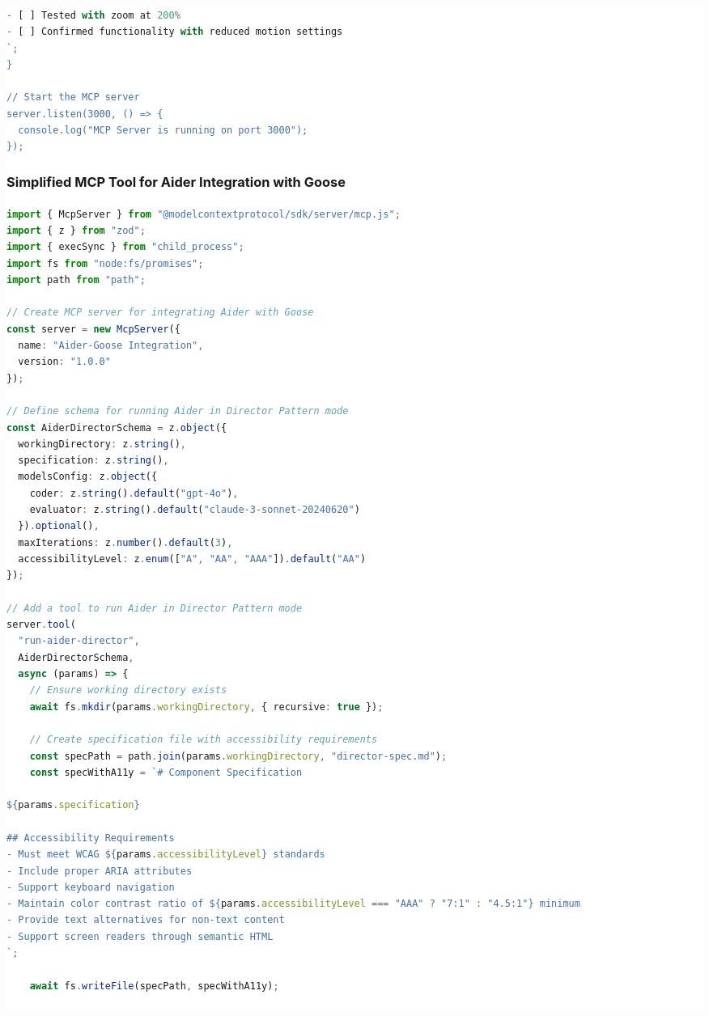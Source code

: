 ```typescript
- [ ] Tested with zoom at 200%
- [ ] Confirmed functionality with reduced motion settings
`;
}

// Start the MCP server
server.listen(3000, () => {
  console.log("MCP Server is running on port 3000");
});
```

### Simplified MCP Tool for Aider Integration with Goose

```typescript
import { McpServer } from "@modelcontextprotocol/sdk/server/mcp.js";
import { z } from "zod";
import { execSync } from "child_process";
import fs from "node:fs/promises";
import path from "path";

// Create MCP server for integrating Aider with Goose
const server = new McpServer({
  name: "Aider-Goose Integration",
  version: "1.0.0"
});

// Define schema for running Aider in Director Pattern mode
const AiderDirectorSchema = z.object({
  workingDirectory: z.string(),
  specification: z.string(),
  modelsConfig: z.object({
    coder: z.string().default("gpt-4o"),
    evaluator: z.string().default("claude-3-sonnet-20240620")
  }).optional(),
  maxIterations: z.number().default(3),
  accessibilityLevel: z.enum(["A", "AA", "AAA"]).default("AA")
});

// Add a tool to run Aider in Director Pattern mode
server.tool(
  "run-aider-director",
  AiderDirectorSchema,
  async (params) => {
    // Ensure working directory exists
    await fs.mkdir(params.workingDirectory, { recursive: true });
    
    // Create specification file with accessibility requirements
    const specPath = path.join(params.workingDirectory, "director-spec.md");
    const specWithA11y = `# Component Specification
    
${params.specification}

## Accessibility Requirements
- Must meet WCAG ${params.accessibilityLevel} standards
- Include proper ARIA attributes
- Support keyboard navigation
- Maintain color contrast ratio of ${params.accessibilityLevel === "AAA" ? "7:1" : "4.5:1"} minimum
- Provide text alternatives for non-text content
- Support screen readers through semantic HTML
`;
    
    await fs.writeFile(specPath, specWithA11y);
    
```